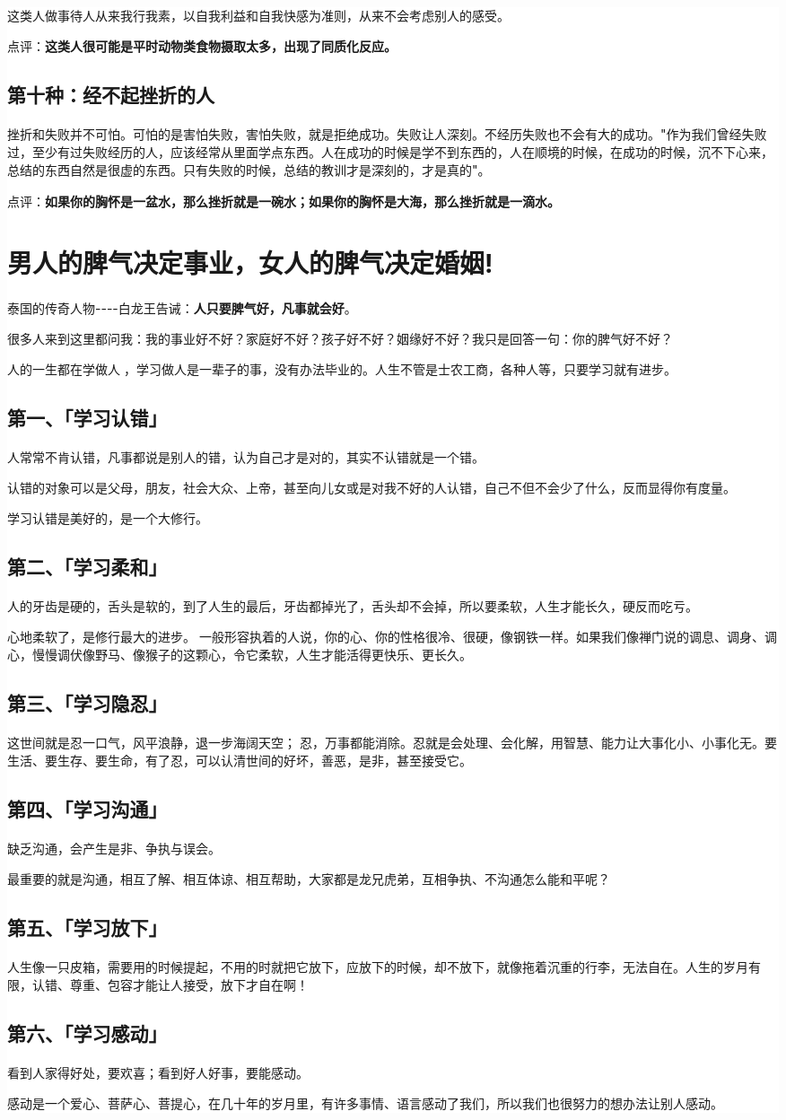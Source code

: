 这类人做事待人从来我行我素，以自我利益和自我快感为准则，从来不会考虑别人的感受。

点评：**这类人很可能是平时动物类食物摄取太多，出现了同质化反应。**

## 第十种：经不起挫折的人

挫折和失败并不可怕。可怕的是害怕失败，害怕失败，就是拒绝成功。失败让人深刻。不经历失败也不会有大的成功。"作为我们曾经失败过，至少有过失败经历的人，应该经常从里面学点东西。人在成功的时候是学不到东西的，人在顺境的时候，在成功的时候，沉不下心来，总结的东西自然是很虚的东西。只有失败的时候，总结的教训才是深刻的，才是真的"。

点评：**如果你的胸怀是一盆水，那么挫折就是一碗水；如果你的胸怀是大海，那么挫折就是一滴水。**

# 男人的脾气决定事业，女人的脾气决定婚姻!

泰国的传奇人物----白龙王告诫：**人只要脾气好，凡事就会好**。

很多人来到这里都问我：我的事业好不好？家庭好不好？孩子好不好？姻缘好不好？我只是回答一句：你的脾气好不好？

人的一生都在学做人 ，学习做人是一辈子的事，没有办法毕业的。人生不管是士农工商，各种人等，只要学习就有进步。

## 第一、「学习认错」

人常常不肯认错，凡事都说是别人的错，认为自己才是对的，其实不认错就是一个错。

认错的对象可以是父母，朋友，社会大众、上帝，甚至向儿女或是对我不好的人认错，自己不但不会少了什么，反而显得你有度量。

学习认错是美好的，是一个大修行。

## 第二、「学习柔和」

人的牙齿是硬的，舌头是软的，到了人生的最后，牙齿都掉光了，舌头却不会掉，所以要柔软，人生才能长久，硬反而吃亏。

心地柔软了，是修行最大的进步。 一般形容执着的人说，你的心、你的性格很冷、很硬，像钢铁一样。如果我们像禅门说的调息、调身、调心，慢慢调伏像野马、像猴子的这颗心，令它柔软，人生才能活得更快乐、更长久。

## 第三、「学习隐忍」

这世间就是忍一口气，风平浪静，退一步海阔天空； 忍，万事都能消除。忍就是会处理、会化解，用智慧、能力让大事化小、小事化无。要生活、要生存、要生命，有了忍，可以认清世间的好坏，善恶，是非，甚至接受它。

## 第四、「学习沟通」

缺乏沟通，会产生是非、争执与误会。

最重要的就是沟通，相互了解、相互体谅、相互帮助，大家都是龙兄虎弟，互相争执、不沟通怎么能和平呢？

## 第五、「学习放下」

人生像一只皮箱，需要用的时候提起，不用的时就把它放下，应放下的时候，却不放下，就像拖着沉重的行李，无法自在。人生的岁月有限，认错、尊重、包容才能让人接受，放下才自在啊！

## 第六、「学习感动」

看到人家得好处，要欢喜；看到好人好事，要能感动。

感动是一个爱心、菩萨心、菩提心，在几十年的岁月里，有许多事情、语言感动了我们，所以我们也很努力的想办法让别人感动。

